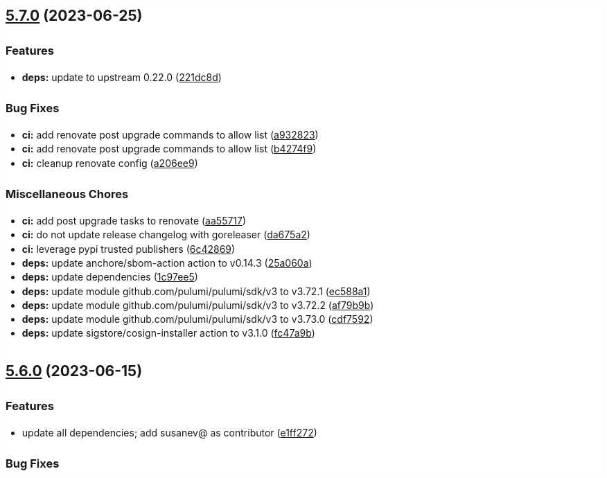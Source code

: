 ## [5.7.0](https://github.com/muhlba91/pulumi-proxmoxve/compare/v5.6.0...v5.7.0) (2023-06-25)


### Features

* **deps:** update to upstream 0.22.0 ([221dc8d](https://github.com/muhlba91/pulumi-proxmoxve/commit/221dc8d0a3c3312fe127d505d9fec23107e258c1))


### Bug Fixes

* **ci:** add renovate post upgrade commands to allow list ([a932823](https://github.com/muhlba91/pulumi-proxmoxve/commit/a9328238eafc7d53c7f98c97e8a847f7acb95021))
* **ci:** add renovate post upgrade commands to allow list ([b4274f9](https://github.com/muhlba91/pulumi-proxmoxve/commit/b4274f94d2589dd7d18f8a17b90add29595b47ac))
* **ci:** cleanup renovate config ([a206ee9](https://github.com/muhlba91/pulumi-proxmoxve/commit/a206ee98edd32a72c9f087d9422803bf10182154))


### Miscellaneous Chores

* **ci:** add post upgrade tasks to renovate ([aa55717](https://github.com/muhlba91/pulumi-proxmoxve/commit/aa5571787562c7c69d8b86f1a6779c606085704c))
* **ci:** do not update release changelog with goreleaser ([da675a2](https://github.com/muhlba91/pulumi-proxmoxve/commit/da675a2f2b06483adb5fd92010cf3bff0cb229d4))
* **ci:** leverage pypi trusted publishers ([6c42869](https://github.com/muhlba91/pulumi-proxmoxve/commit/6c42869ef70966c35e202d918c420c31bc2b5302))
* **deps:** update anchore/sbom-action action to v0.14.3 ([25a060a](https://github.com/muhlba91/pulumi-proxmoxve/commit/25a060af47f74d92415a49df4f01d8f5144abbf2))
* **deps:** update dependencies ([1c97ee5](https://github.com/muhlba91/pulumi-proxmoxve/commit/1c97ee5b27ec16e07bf46a96bae91bb3bf91eb1c))
* **deps:** update module github.com/pulumi/pulumi/sdk/v3 to v3.72.1 ([ec588a1](https://github.com/muhlba91/pulumi-proxmoxve/commit/ec588a167ec7071311cba66e3f21f2d82da2aaab))
* **deps:** update module github.com/pulumi/pulumi/sdk/v3 to v3.72.2 ([af79b9b](https://github.com/muhlba91/pulumi-proxmoxve/commit/af79b9b08fd9076fc9c4d3cf9e3dd4a1da7455dc))
* **deps:** update module github.com/pulumi/pulumi/sdk/v3 to v3.73.0 ([cdf7592](https://github.com/muhlba91/pulumi-proxmoxve/commit/cdf7592524105e05d0ad10e9712544185fad9db6))
* **deps:** update sigstore/cosign-installer action to v3.1.0 ([fc47a9b](https://github.com/muhlba91/pulumi-proxmoxve/commit/fc47a9b1d73cf4716d0f54c087cd2c9f3b7c077c))

## [5.6.0](https://github.com/muhlba91/pulumi-proxmoxve/compare/v5.5.0...v5.6.0) (2023-06-15)


### Features

* update all dependencies; add susanev@ as contributor ([e1ff272](https://github.com/muhlba91/pulumi-proxmoxve/commit/e1ff272d384dce78b5155af2c1f1a172c9d61eb2))


### Bug Fixes
